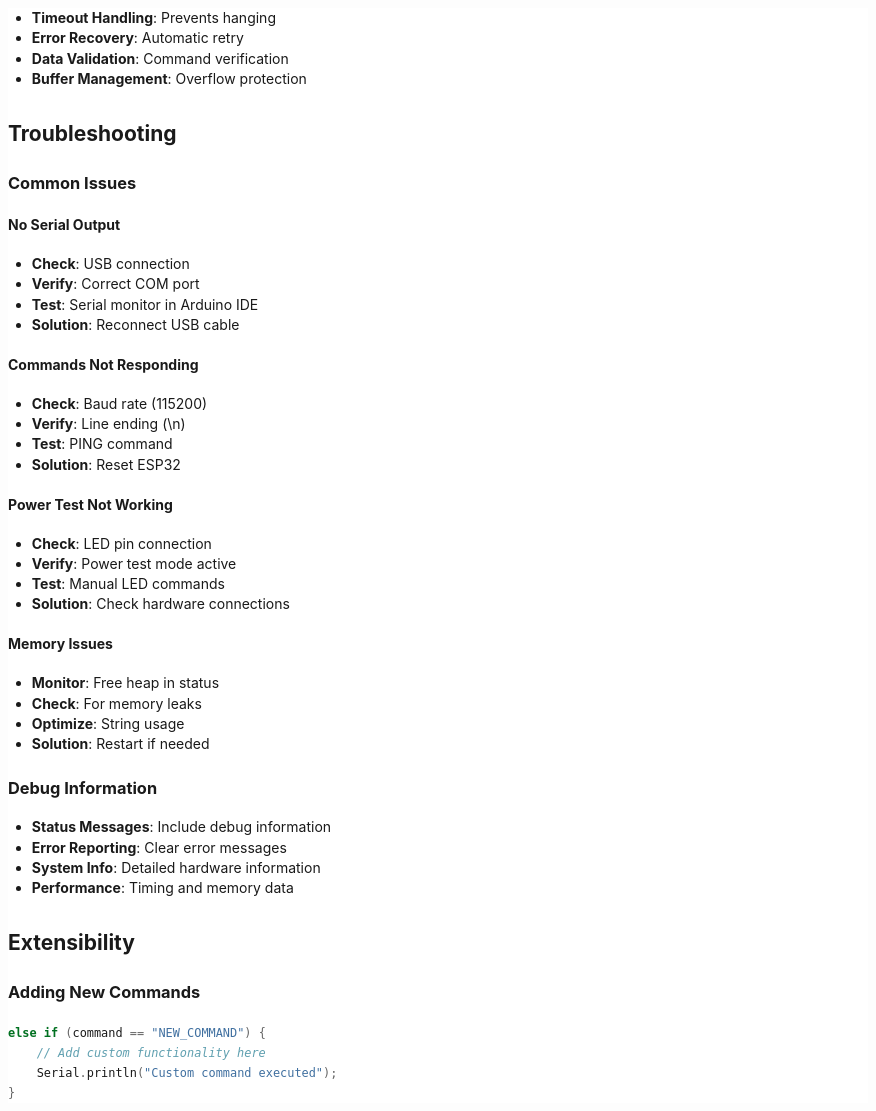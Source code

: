 - **Timeout Handling**: Prevents hanging
- **Error Recovery**: Automatic retry
- **Data Validation**: Command verification
- **Buffer Management**: Overflow protection

## Troubleshooting

### Common Issues

#### No Serial Output

- **Check**: USB connection
- **Verify**: Correct COM port
- **Test**: Serial monitor in Arduino IDE
- **Solution**: Reconnect USB cable

#### Commands Not Responding

- **Check**: Baud rate (115200)
- **Verify**: Line ending (\n)
- **Test**: PING command
- **Solution**: Reset ESP32

#### Power Test Not Working

- **Check**: LED pin connection
- **Verify**: Power test mode active
- **Test**: Manual LED commands
- **Solution**: Check hardware connections

#### Memory Issues

- **Monitor**: Free heap in status
- **Check**: For memory leaks
- **Optimize**: String usage
- **Solution**: Restart if needed

### Debug Information

- **Status Messages**: Include debug information
- **Error Reporting**: Clear error messages
- **System Info**: Detailed hardware information
- **Performance**: Timing and memory data

## Extensibility

### Adding New Commands

```cpp
else if (command == "NEW_COMMAND") {
    // Add custom functionality here
    Serial.println("Custom command executed");
}
```
